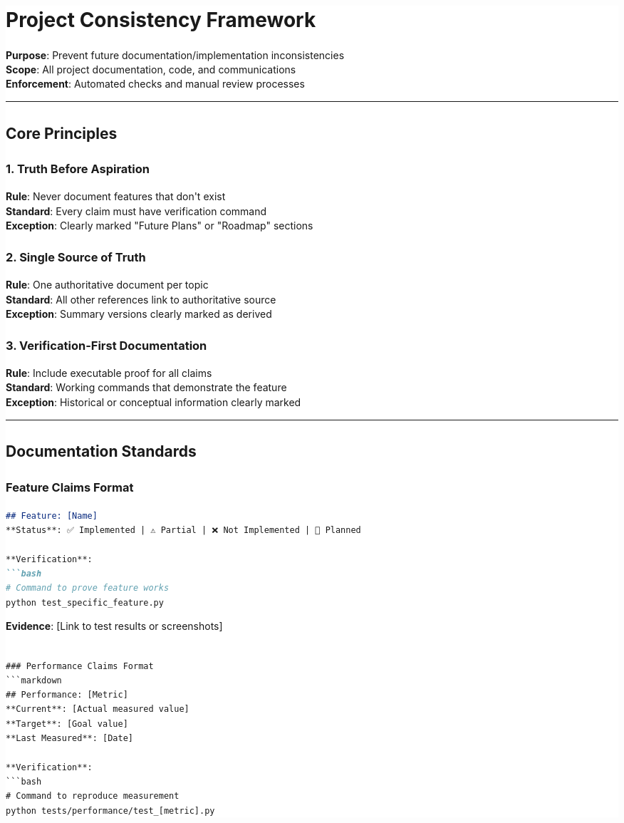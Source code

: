# Project Consistency Framework

**Purpose**: Prevent future documentation/implementation inconsistencies  
**Scope**: All project documentation, code, and communications  
**Enforcement**: Automated checks and manual review processes

---

## Core Principles

### 1. Truth Before Aspiration
**Rule**: Never document features that don't exist  
**Standard**: Every claim must have verification command  
**Exception**: Clearly marked "Future Plans" or "Roadmap" sections

### 2. Single Source of Truth
**Rule**: One authoritative document per topic  
**Standard**: All other references link to authoritative source  
**Exception**: Summary versions clearly marked as derived

### 3. Verification-First Documentation
**Rule**: Include executable proof for all claims  
**Standard**: Working commands that demonstrate the feature  
**Exception**: Historical or conceptual information clearly marked

---

## Documentation Standards

### Feature Claims Format
```markdown
## Feature: [Name]
**Status**: ✅ Implemented | ⚠️ Partial | ❌ Not Implemented | 🔮 Planned

**Verification**:
```bash
# Command to prove feature works
python test_specific_feature.py
```

**Evidence**: [Link to test results or screenshots]
```

### Performance Claims Format  
```markdown
## Performance: [Metric]
**Current**: [Actual measured value]
**Target**: [Goal value] 
**Last Measured**: [Date]

**Verification**:
```bash
# Command to reproduce measurement
python tests/performance/test_[metric].py
```
